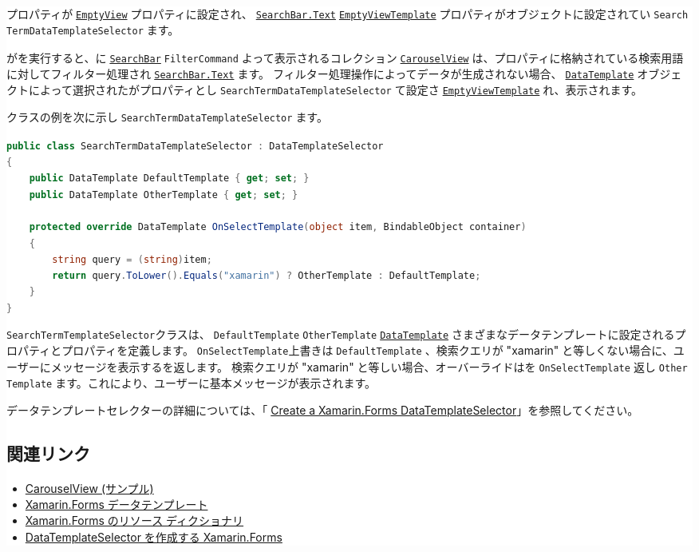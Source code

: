 プロパティが [`EmptyView`](xref:Xamarin.Forms.ItemsView.EmptyView) プロパティに設定され、 [`SearchBar.Text`](xref:Xamarin.Forms.InputView.Text) [`EmptyViewTemplate`](xref:Xamarin.Forms.ItemsView.EmptyViewTemplate) プロパティがオブジェクトに設定されてい `SearchTermDataTemplateSelector` ます。

がを実行すると、に [`SearchBar`](xref:Xamarin.Forms.SearchBar) `FilterCommand` よって表示されるコレクション [`CarouselView`](xref:Xamarin.Forms.CarouselView) は、プロパティに格納されている検索用語に対してフィルター処理され [`SearchBar.Text`](xref:Xamarin.Forms.InputView.Text) ます。 フィルター処理操作によってデータが生成されない場合、 [`DataTemplate`](xref:Xamarin.Forms.DataTemplate) オブジェクトによって選択されたがプロパティとし `SearchTermDataTemplateSelector` て設定さ [`EmptyViewTemplate`](xref:Xamarin.Forms.ItemsView.EmptyViewTemplate) れ、表示されます。

クラスの例を次に示し `SearchTermDataTemplateSelector` ます。

```csharp
public class SearchTermDataTemplateSelector : DataTemplateSelector
{
    public DataTemplate DefaultTemplate { get; set; }
    public DataTemplate OtherTemplate { get; set; }

    protected override DataTemplate OnSelectTemplate(object item, BindableObject container)
    {
        string query = (string)item;
        return query.ToLower().Equals("xamarin") ? OtherTemplate : DefaultTemplate;
    }
}
```

`SearchTermTemplateSelector`クラスは、 `DefaultTemplate` `OtherTemplate` [`DataTemplate`](xref:Xamarin.Forms.DataTemplate) さまざまなデータテンプレートに設定されるプロパティとプロパティを定義します。 `OnSelectTemplate`上書きは `DefaultTemplate` 、検索クエリが "xamarin" と等しくない場合に、ユーザーにメッセージを表示するを返します。 検索クエリが "xamarin" と等しい場合、オーバーライドはを `OnSelectTemplate` 返し `OtherTemplate` ます。これにより、ユーザーに基本メッセージが表示されます。

データテンプレートセレクターの詳細については、「 [Create a Xamarin.Forms DataTemplateSelector](~/xamarin-forms/app-fundamentals/templates/data-templates/selector.md)」を参照してください。

## <a name="related-links"></a>関連リンク

- [CarouselView (サンプル)](/samples/xamarin/xamarin-forms-samples/userinterface-carouselviewdemos/)
- [Xamarin.Forms データテンプレート](~/xamarin-forms/app-fundamentals/templates/data-templates/index.md)
- [Xamarin.Forms のリソース ディクショナリ](~/xamarin-forms/xaml/resource-dictionaries.md)
- [DataTemplateSelector を作成する Xamarin.Forms](~/xamarin-forms/app-fundamentals/templates/data-templates/selector.md)